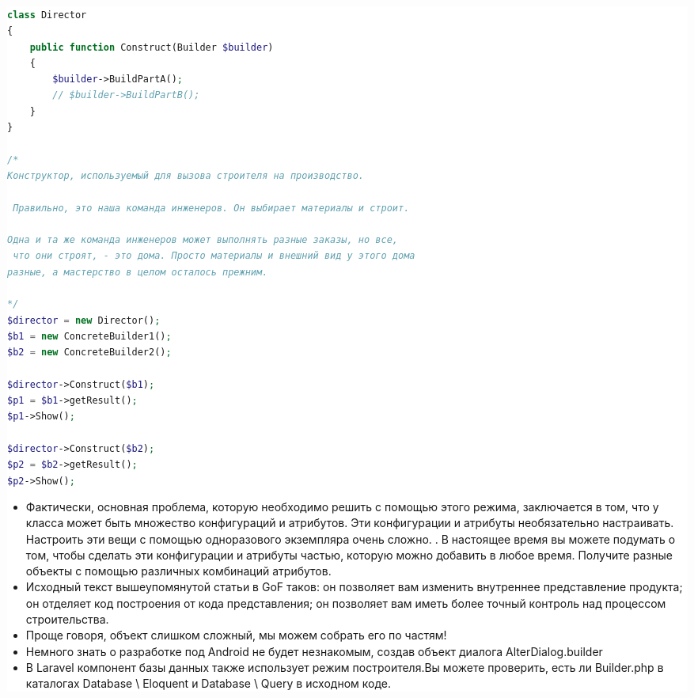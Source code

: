```php
class Director
{
    public function Construct(Builder $builder)
    {
        $builder->BuildPartA();
        // $builder->BuildPartB();
    }
}

/*
Конструктор, используемый для вызова строителя на производство.

 Правильно, это наша команда инженеров. Он выбирает материалы и строит.

Одна и та же команда инженеров может выполнять разные заказы, но все,
 что они строят, - это дома. Просто материалы и внешний вид у этого дома
разные, а мастерство в целом осталось прежним.

*/
$director = new Director();
$b1 = new ConcreteBuilder1();
$b2 = new ConcreteBuilder2();

$director->Construct($b1);
$p1 = $b1->getResult();
$p1->Show();

$director->Construct($b2);
$p2 = $b2->getResult();
$p2->Show();


```

- Фактически, основная проблема, которую необходимо решить с помощью этого режима, заключается в том, что у класса может
  быть множество конфигураций и атрибутов. Эти конфигурации и атрибуты необязательно настраивать. Настроить эти вещи с
  помощью одноразового экземпляра очень сложно. . В настоящее время вы можете подумать о том, чтобы сделать эти
  конфигурации и атрибуты частью, которую можно добавить в любое время. Получите разные объекты с помощью различных
  комбинаций атрибутов.
- Исходный текст вышеупомянутой статьи в GoF таков: он позволяет вам изменить внутреннее представление продукта; он
  отделяет код построения от кода представления; он позволяет вам иметь более точный контроль над процессом
  строительства.
- Проще говоря, объект слишком сложный, мы можем собрать его по частям!
- Немного знать о разработке под Android не будет незнакомым, создав объект диалога AlterDialog.builder
- В Laravel компонент базы данных также использует режим построителя.Вы можете проверить, есть ли Builder.php в
  каталогах Database \ Eloquent и Database \ Query в исходном коде.
